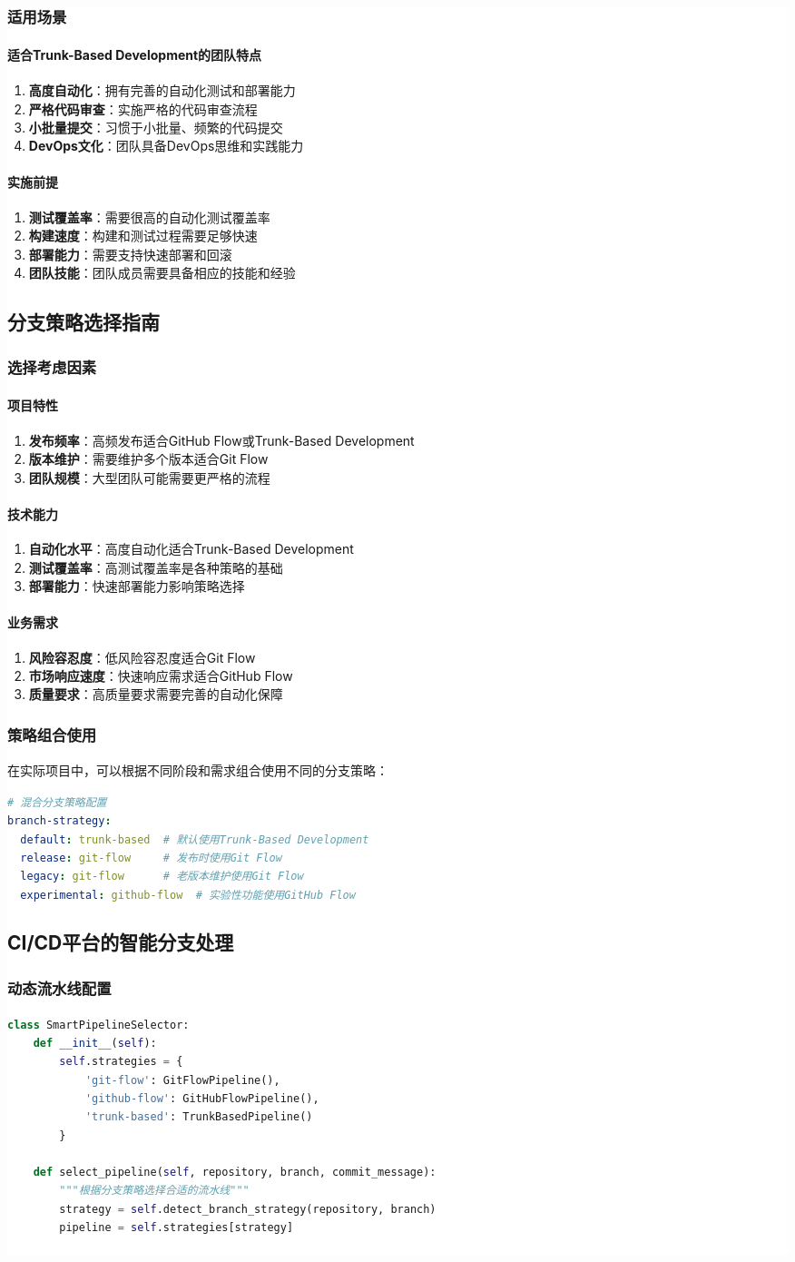 ### 适用场景

#### 适合Trunk-Based Development的团队特点
1. **高度自动化**：拥有完善的自动化测试和部署能力
2. **严格代码审查**：实施严格的代码审查流程
3. **小批量提交**：习惯于小批量、频繁的代码提交
4. **DevOps文化**：团队具备DevOps思维和实践能力

#### 实施前提
1. **测试覆盖率**：需要很高的自动化测试覆盖率
2. **构建速度**：构建和测试过程需要足够快速
3. **部署能力**：需要支持快速部署和回滚
4. **团队技能**：团队成员需要具备相应的技能和经验

## 分支策略选择指南

### 选择考虑因素

#### 项目特性
1. **发布频率**：高频发布适合GitHub Flow或Trunk-Based Development
2. **版本维护**：需要维护多个版本适合Git Flow
3. **团队规模**：大型团队可能需要更严格的流程

#### 技术能力
1. **自动化水平**：高度自动化适合Trunk-Based Development
2. **测试覆盖率**：高测试覆盖率是各种策略的基础
3. **部署能力**：快速部署能力影响策略选择

#### 业务需求
1. **风险容忍度**：低风险容忍度适合Git Flow
2. **市场响应速度**：快速响应需求适合GitHub Flow
3. **质量要求**：高质量要求需要完善的自动化保障

### 策略组合使用

在实际项目中，可以根据不同阶段和需求组合使用不同的分支策略：

```yaml
# 混合分支策略配置
branch-strategy:
  default: trunk-based  # 默认使用Trunk-Based Development
  release: git-flow     # 发布时使用Git Flow
  legacy: git-flow      # 老版本维护使用Git Flow
  experimental: github-flow  # 实验性功能使用GitHub Flow
```

## CI/CD平台的智能分支处理

### 动态流水线配置
```python
class SmartPipelineSelector:
    def __init__(self):
        self.strategies = {
            'git-flow': GitFlowPipeline(),
            'github-flow': GitHubFlowPipeline(),
            'trunk-based': TrunkBasedPipeline()
        }
    
    def select_pipeline(self, repository, branch, commit_message):
        """根据分支策略选择合适的流水线"""
        strategy = self.detect_branch_strategy(repository, branch)
        pipeline = self.strategies[strategy]
        
```